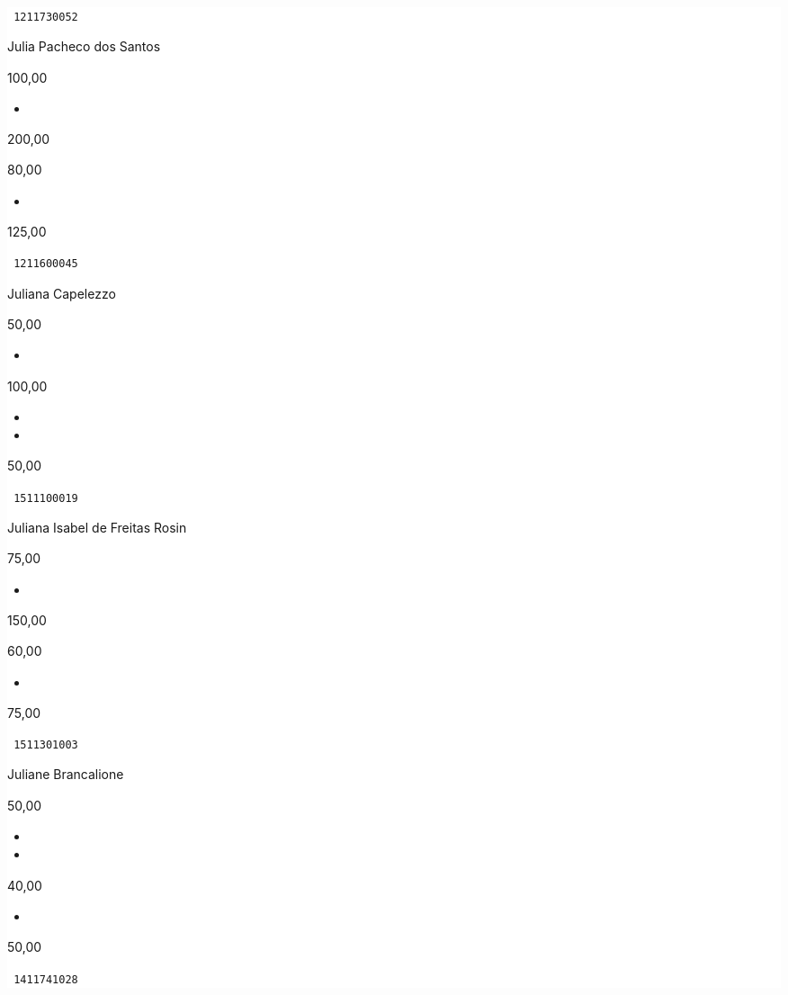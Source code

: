      1211730052

   Julia Pacheco dos Santos

   100,00

   -

   200,00

   80,00

   -

   125,00

     1211600045

   Juliana Capelezzo

   50,00

   -

   100,00

   -

   -

   50,00

     1511100019

   Juliana Isabel de Freitas Rosin

   75,00

   -

   150,00

   60,00

   -

   75,00

     1511301003

   Juliane Brancalione

   50,00

   -

   -

   40,00

   -

   50,00

     1411741028
